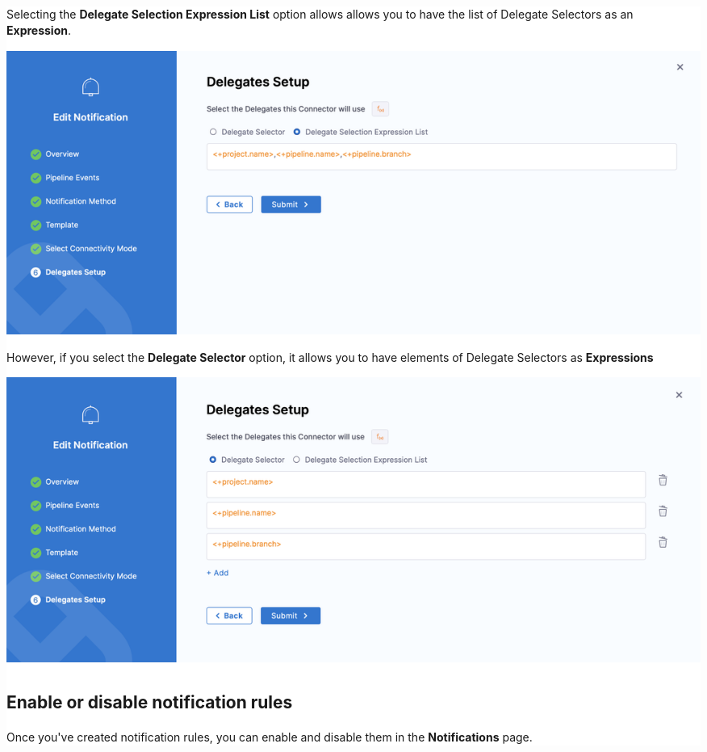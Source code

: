 
Selecting the **Delegate Selection Expression List** option allows allows you to have the list of Delegate Selectors as an **Expression**.

![](./static/pipeline-notifications-delegate-expressions-selection-expression-list.png)


However, if you select the **Delegate Selector** option, it allows you to have elements of Delegate Selectors as **Expressions**

![](./static/pipeline-notifications-delegate-expressions-selector.png)

## Enable or disable notification rules

Once you've created notification rules, you can enable and disable them in the **Notifications** page.
